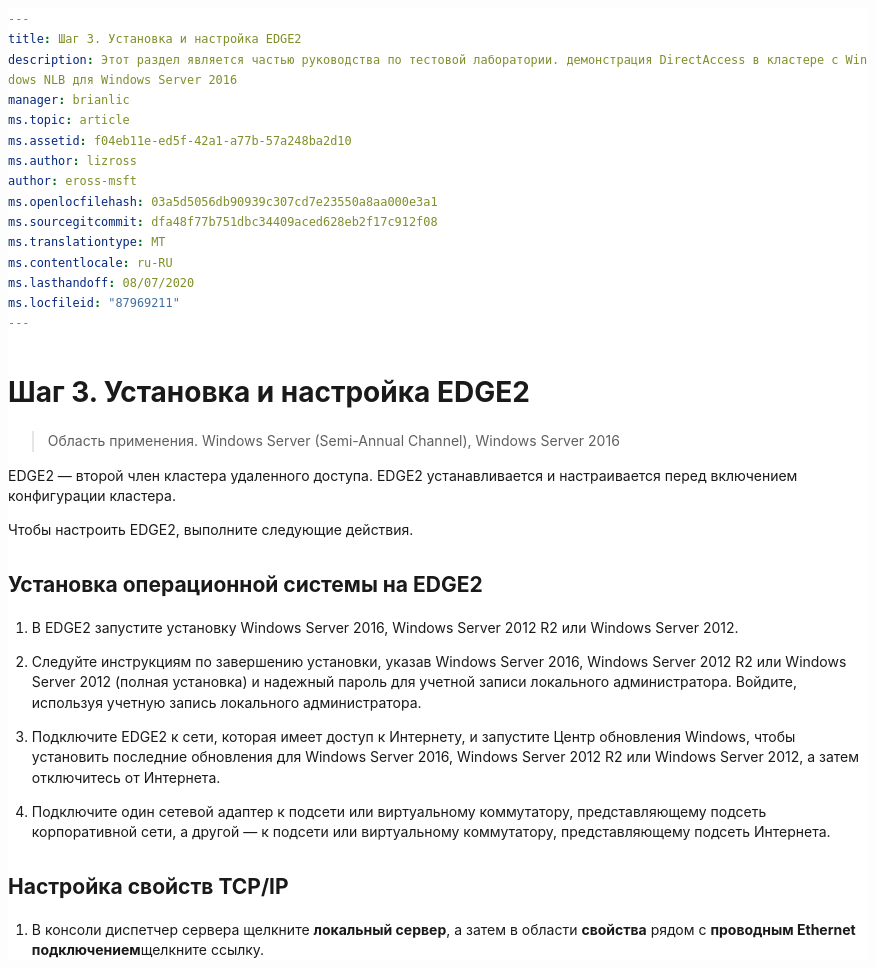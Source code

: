 ```yaml
---
title: Шаг 3. Установка и настройка EDGE2
description: Этот раздел является частью руководства по тестовой лаборатории. демонстрация DirectAccess в кластере с Windows NLB для Windows Server 2016
manager: brianlic
ms.topic: article
ms.assetid: f04eb11e-ed5f-42a1-a77b-57a248ba2d10
ms.author: lizross
author: eross-msft
ms.openlocfilehash: 03a5d5056db90939c307cd7e23550a8aa000e3a1
ms.sourcegitcommit: dfa48f77b751dbc34409aced628eb2f17c912f08
ms.translationtype: MT
ms.contentlocale: ru-RU
ms.lasthandoff: 08/07/2020
ms.locfileid: "87969211"
---
```

# <a name="step-3-install-and-configure-edge2"></a>Шаг 3. Установка и настройка EDGE2

>Область применения. Windows Server (Semi-Annual Channel), Windows Server 2016

EDGE2 — второй член кластера удаленного доступа. EDGE2 устанавливается и настраивается перед включением конфигурации кластера.

Чтобы настроить EDGE2, выполните следующие действия.

## <a name="install-the-operating-system-on-edge2"></a><a name="installOS"></a>Установка операционной системы на EDGE2

1.  В EDGE2 запустите установку Windows Server 2016, Windows Server 2012 R2 или Windows Server 2012.

2.  Следуйте инструкциям по завершению установки, указав Windows Server 2016, Windows Server 2012 R2 или Windows Server 2012 (полная установка) и надежный пароль для учетной записи локального администратора. Войдите, используя учетную запись локального администратора.

3.  Подключите EDGE2 к сети, которая имеет доступ к Интернету, и запустите Центр обновления Windows, чтобы установить последние обновления для Windows Server 2016, Windows Server 2012 R2 или Windows Server 2012, а затем отключитесь от Интернета.

4.  Подключите один сетевой адаптер к подсети или виртуальному коммутатору, представляющему подсеть корпоративной сети, а другой — к подсети или виртуальному коммутатору, представляющему подсеть Интернета.

## <a name="configure-tcpip-properties"></a><a name="TCP"></a>Настройка свойств TCP/IP

1.  В консоли диспетчер сервера щелкните **локальный сервер**, а затем в области **свойства** рядом с **проводным Ethernet подключением**щелкните ссылку.
